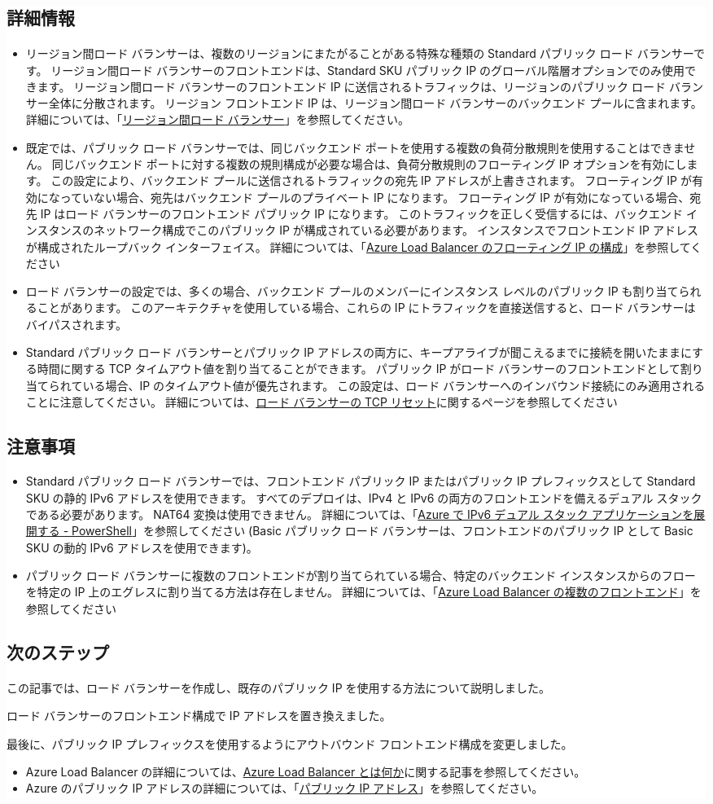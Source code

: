 ## <a name="more-information"></a>詳細情報

* リージョン間ロード バランサーは、複数のリージョンにまたがることがある特殊な種類の Standard パブリック ロード バランサーです。 リージョン間ロード バランサーのフロントエンドは、Standard SKU パブリック IP のグローバル階層オプションでのみ使用できます。 リージョン間ロード バランサーのフロントエンド IP に送信されるトラフィックは、リージョンのパブリック ロード バランサー全体に分散されます。 リージョン フロントエンド IP は、リージョン間ロード バランサーのバックエンド プールに含まれます。 詳細については、「[リージョン間ロード バランサー](../../load-balancer/cross-region-overview.md)」を参照してください。

* 既定では、パブリック ロード バランサーでは、同じバックエンド ポートを使用する複数の負荷分散規則を使用することはできません。 同じバックエンド ポートに対する複数の規則構成が必要な場合は、負荷分散規則のフローティング IP オプションを有効にします。 この設定により、バックエンド プールに送信されるトラフィックの宛先 IP アドレスが上書きされます。 フローティング IP が有効になっていない場合、宛先はバックエンド プールのプライベート IP になります。 フローティング IP が有効になっている場合、宛先 IP はロード バランサーのフロントエンド パブリック IP になります。 このトラフィックを正しく受信するには、バックエンド インスタンスのネットワーク構成でこのパブリック IP が構成されている必要があります。 インスタンスでフロントエンド IP アドレスが構成されたループバック インターフェイス。 詳細については、「[Azure Load Balancer のフローティング IP の構成](../../load-balancer/load-balancer-floating-ip.md)」を参照してください

* ロード バランサーの設定では、多くの場合、バックエンド プールのメンバーにインスタンス レベルのパブリック IP も割り当てられることがあります。 このアーキテクチャを使用している場合、これらの IP にトラフィックを直接送信すると、ロード バランサーはバイパスされます。 

* Standard パブリック ロード バランサーとパブリック IP アドレスの両方に、キープアライブが聞こえるまでに接続を開いたままにする時間に関する TCP タイムアウト値を割り当てることができます。 パブリック IP がロード バランサーのフロントエンドとして割り当てられている場合、IP のタイムアウト値が優先されます。 この設定は、ロード バランサーへのインバウンド接続にのみ適用されることに注意してください。 詳細については、[ロード バランサーの TCP リセット](../../load-balancer/load-balancer-tcp-reset.md)に関するページを参照してください

## <a name="caveats"></a>注意事項

* Standard パブリック ロード バランサーでは、フロントエンド パブリック IP またはパブリック IP プレフィックスとして Standard SKU の静的 IPv6 アドレスを使用できます。  すべてのデプロイは、IPv4 と IPv6 の両方のフロントエンドを備えるデュアル スタックである必要があります。 NAT64 変換は使用できません。 詳細については、「[Azure で IPv6 デュアル スタック アプリケーションを展開する - PowerShell](../../load-balancer/virtual-network-ipv4-ipv6-dual-stack-standard-load-balancer-powershell.md)」を参照してください (Basic パブリック ロード バランサーは、フロントエンドのパブリック IP として Basic SKU の動的 IPv6 アドレスを使用できます)。

* パブリック ロード バランサーに複数のフロントエンドが割り当てられている場合、特定のバックエンド インスタンスからのフローを特定の IP 上のエグレスに割り当てる方法は存在しません。  詳細については、「[Azure Load Balancer の複数のフロントエンド](../../load-balancer/load-balancer-multivip-overview.md)」を参照してください
## <a name="next-steps"></a>次のステップ

この記事では、ロード バランサーを作成し、既存のパブリック IP を使用する方法について説明しました。 

ロード バランサーのフロントエンド構成で IP アドレスを置き換えました。 

最後に、パブリック IP プレフィックスを使用するようにアウトバウンド フロントエンド構成を変更しました。

- Azure Load Balancer の詳細については、[Azure Load Balancer とは何か](../../load-balancer/load-balancer-overview.md)に関する記事を参照してください。
- Azure のパブリック IP アドレスの詳細については、「[パブリック IP アドレス](./public-ip-addresses.md)」を参照してください。